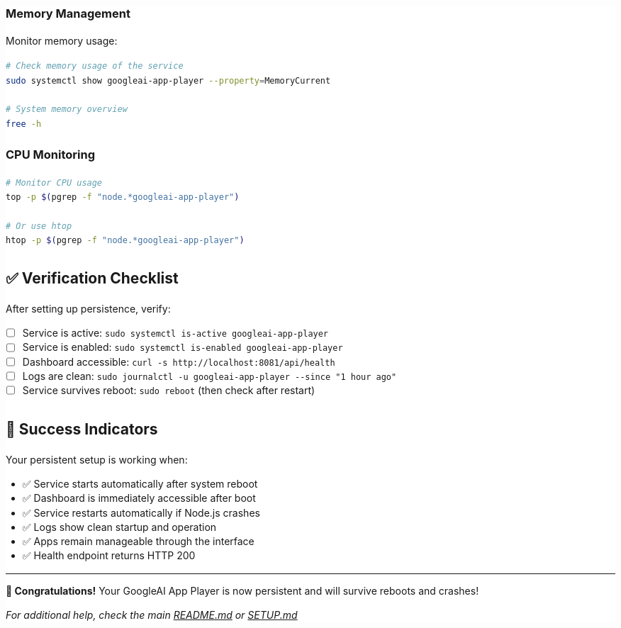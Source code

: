 ### Memory Management
Monitor memory usage:
```bash
# Check memory usage of the service
sudo systemctl show googleai-app-player --property=MemoryCurrent

# System memory overview
free -h
```

### CPU Monitoring
```bash
# Monitor CPU usage
top -p $(pgrep -f "node.*googleai-app-player")

# Or use htop
htop -p $(pgrep -f "node.*googleai-app-player")
```

## ✅ Verification Checklist

After setting up persistence, verify:

- [ ] Service is active: `sudo systemctl is-active googleai-app-player`
- [ ] Service is enabled: `sudo systemctl is-enabled googleai-app-player`
- [ ] Dashboard accessible: `curl -s http://localhost:8081/api/health`
- [ ] Logs are clean: `sudo journalctl -u googleai-app-player --since "1 hour ago"`
- [ ] Service survives reboot: `sudo reboot` (then check after restart)

## 🎯 Success Indicators

Your persistent setup is working when:
- ✅ Service starts automatically after system reboot
- ✅ Dashboard is immediately accessible after boot
- ✅ Service restarts automatically if Node.js crashes
- ✅ Logs show clean startup and operation
- ✅ Apps remain manageable through the interface
- ✅ Health endpoint returns HTTP 200

---

**🎉 Congratulations!** Your GoogleAI App Player is now persistent and will survive reboots and crashes!

*For additional help, check the main [README.md](README.md) or [SETUP.md](SETUP.md)*
